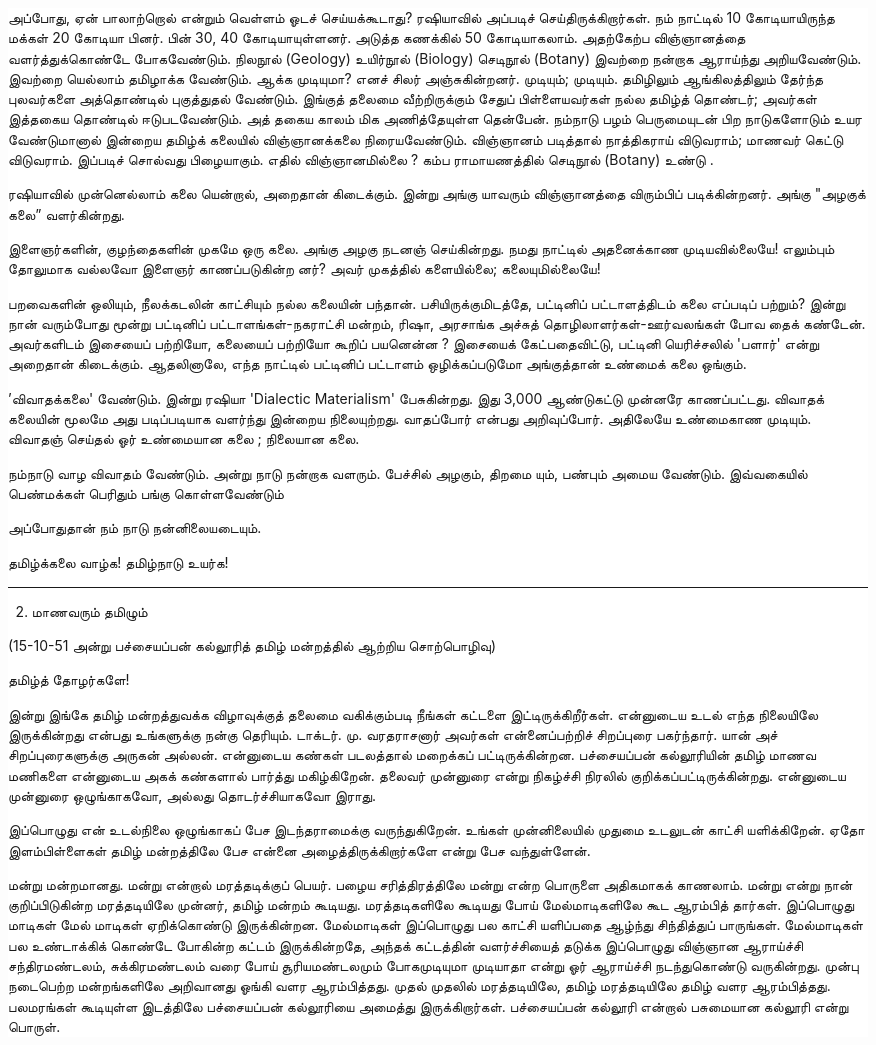 அப்போது, ஏன் பாலாற்றொல் என்றும் வெள்ளம் ஓடச் செய்யக்கூடாது? ரஷியாவில் அப்படிச் செய்திருக்கிறார்கள். நம் நாட்டில் 10 கோடியாயிருந்த மக்கள் 20 கோடியா பினர். பின் 30, 40 கோடியாயுள்ளனர். அடுத்த கணக்கில் 50 கோடியாகலாம். அதற்கேற்ப விஞ்ஞானத்தை வளர்த்துக்கொண்டே போகவேண்டும். நிலநூல் (Geology) உயிர்நூல் (Biology) செடிநூல் (Botany) இவற்றை நன்றாக ஆராய்ந்து அறியவேண்டும். இவற்றை யெல்லாம் தமிழாக்க வேண்டும். ஆக்க முடியுமா? எனச் சிலர் அஞ்சுகின்றனர். முடியும்; முடியும். தமிழிலும் ஆங்கிலத்திலும் தேர்ந்த புலவர்களை அத்தொண்டில் புகுத்துதல் வேண்டும். இங்குத் தலைமை வீற்றிருக்கும் சேதுப் பிள்ளையவர்கள் நல்ல தமிழ்த் தொண்டர்; அவர்கள் இத்தகைய தொண்டில் ஈடுபடவேண்டும். அத் தகைய காலம் மிக அணித்தேயுள்ள தென்பேன். நம்நாடு பழம் பெருமையுடன் பிற நாடுகளோடும் உயர வேண்டுமானால் இன்றைய தமிழ்க் கலையில் விஞ்ஞானக்கலை நிரையவேண்டும். விஞ்ஞானம் படித்தால் நாத்திகராய் விடுவராம்; மாணவர் கெட்டு விடுவராம். இப்படிச் சொல்வது பிழையாகும். எதில் விஞ்ஞானமில்லை ? கம்ப ராமாயணத்தில் செடிநூல் (Botany) உண்டு .  

ரஷியாவில் முன்னெல்லாம் கலை யென்றால், அறைதான் கிடைக்கும். இன்று அங்கு யாவரும் விஞ்ஞானத்தை விரும்பிப் படிக்கின்றனர். அங்கு "அழகுக் கலை” வளர்கின்றது.  

இளைஞர்களின், குழந்தைகளின் முகமே ஒரு கலை. அங்கு அழகு நடனஞ் செய்கின்றது. நமது நாட்டில் அதனைக்காண முடியவில்லையே! எலும்பும் தோலுமாக வல்லவோ இளைஞர் காணப்படுகின்ற னர்? அவர் முகத்தில் களையில்லை; கலையுமில்லையே!  

பறவைகளின் ஒலியும், நீலக்கடலின் காட்சியும் நல்ல கலையின் பந்தான். பசியிருக்குமிடத்தே, பட்டினிப் பட்டாளத்திடம் கலை எப்படிப் பற்றும்? இன்று நான் வரும்போது மூன்று பட்டினிப் பட்டாளங்கள்-நகராட்சி மன்றம், ரிஷா, அரசாங்க அச்சுத் தொழிலாளர்கள்-ஊர்வலங்கள் போவ தைக் கண்டேன். அவர்களிடம் இசையைப் பற்றியோ, கலையைப் பற்றியோ கூறிப் பயனென்ன ? இசையைக் கேட்பதைவிட்டு, பட்டினி யெரிச்சலில் 'பளார்' என்று அறைதான் கிடைக்கும். ஆதலினாலே, எந்த நாட்டில் பட்டினிப் பட்டாளம் ஒழிக்கப்படுமோ அங்குத்தான் உண்மைக் கலை ஒங்கும்.  

’விவாதக்கலை' வேண்டும். இன்று ரஷியா 'Dialectic Materialism' பேசுகின்றது. இது 3,000 ஆண்டுகட்டு முன்னரே காணப்பட்டது. விவாதக் கலையின் மூலமே அது படிப்படியாக வளர்ந்து இன்றைய நிலையுற்றது. வாதப்போர் என்பது அறிவுப்போர். அதிலேயே உண்மைகாண முடியும். விவாதஞ் செய்தல் ஓர் உண்மையான கலை ; நிலையான கலை.  

நம்நாடு வாழ விவாதம் வேண்டும். அன்று நாடு நன்றாக வளரும். பேச்சில் அழகும், திறமை யும், பண்பும் அமைய வேண்டும். இவ்வகையில் பெண்மக்கள் பெரிதும் பங்கு கொள்ளவேண்டும்  

அப்போதுதான் நம் நாடு நன்னிலையடையும்.  

தமிழ்க்கலை வாழ்க! தமிழ்நாடு உயர்க!  

--------------  

2. மாணவரும் தமிழும்  

(15-10-51 அன்று பச்சையப்பன் கல்லூரித் தமிழ் மன்றத்தில் ஆற்றிய சொற்பொழிவு)  

தமிழ்த் தோழர்களே!  

இன்று இங்கே தமிழ் மன்றத்துவக்க விழாவுக்குத் தலைமை வகிக்கும்படி நீங்கள் கட்டளை இட்டிருக்கிறீர்கள். என்னுடைய உடல் எந்த நிலையிலே இருக்கின்றது என்பது உங்களுக்கு நன்கு தெரியும். டாக்டர். மு. வரதராசனார் அவர்கள் என்னைப்பற்றிச் சிறப்புரை பகர்ந்தார். யான் அச் சிறப்புரைகளுக்கு அருகன் அல்லன். என்னுடைய கண்கள் படலத்தால் மறைக்கப் பட்டிருக்கின்றன. பச்சையப்பன் கல்லூரியின் தமிழ் மாணவ மணிகளை என்னுடைய அகக் கண்களால் பார்த்து மகிழ்கிறேன். தலைவர் முன்னுரை என்று நிகழ்ச்சி நிரலில் குறிக்கப்பட்டிருக்கின்றது. என்னுடைய முன்னுரை ஒழுங்காகவோ, அல்லது தொடர்ச்சியாகவோ இராது.  

இப்பொழுது என் உடல்நிலை ஒழுங்காகப் பேச இடந்தராமைக்கு வருந்துகிறேன். உங்கள் முன்னிலையில் முதுமை உடலுடன் காட்சி யளிக்கிறேன். ஏதோ இளம்பிள்ளைகள் தமிழ் மன்றத்திலே பேச என்னை அழைத்திருக்கிறார்களே என்று பேச வந்துள்ளேன்.  

மன்று மன்றமானது. மன்று என்றால் மரத்தடிக்குப் பெயர். பழைய சரித்திரத்திலே மன்று என்ற பொருளை அதிகமாகக் காணலாம். மன்று என்று நான் குறிப்பிடுகின்ற மரத்தடியிலே முன்னர், தமிழ் மன்றம் கூடியது. மரத்தடிகளிலே கூடியது போய் மேல்மாடிகளிலே கூட ஆரம்பித் தார்கள். இப்பொழுது மாடிகள் மேல் மாடிகள் ஏறிக்கொண்டு இருக்கின்றன. மேல்மாடிகள் இப்பொழுது பல காட்சி யளிப்பதை ஆழ்ந்து சிந்தித்துப் பாருங்கள். மேல்மாடிகள் பல உண்டாக்கிக் கொண்டே போகின்ற கட்டம் இருக்கின்றதே, அந்தக் கட்டத்தின் வளர்ச்சியைத் தடுக்க இப்பொழுது விஞ்ஞான ஆராய்ச்சி சந்திரமண்டலம், சுக்கிரமண்டலம் வரை போய் சூரியமண்டலமும் போகமுடியுமா முடியாதா என்று ஓர் ஆராய்ச்சி நடந்துகொண்டு வருகின்றது. முன்பு நடைபெற்ற மன்றங்களிலே அறிவானது ஓங்கி வளர ஆரம்பித்தது. முதல் முதலில் மரத்தடியிலே, தமிழ் மரத்தடியிலே தமிழ் வளர ஆரம்பித்தது. பலமரங்கள் கூடியுள்ள இடத்திலே பச்சையப்பன் கல்லூரியை அமைத்து இருக்கிறார்கள். பச்சையப்பன் கல்லூரி என்றால் பசுமையான கல்லூரி என்று பொருள்.  
